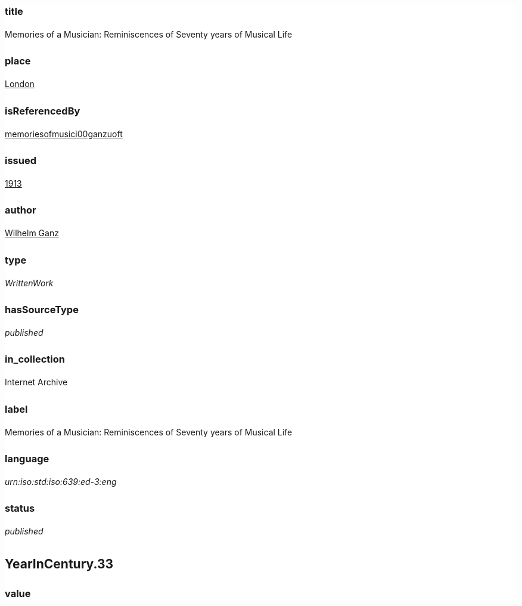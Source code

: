### title


Memories of a Musician: Reminiscences of Seventy years of Musical Life

### place


[London](#London)

### isReferencedBy


[memoriesofmusici00ganzuoft](#memoriesofmusici00ganzuoft)

### issued


[1913](#1913)

### author


[Wilhelm Ganz](#Wilhelm-Ganz)

### type


*WrittenWork*

### hasSourceType


*published*

### in_collection


Internet Archive

### label


Memories of a Musician: Reminiscences of Seventy years of Musical Life

### language


*urn:iso:std:iso:639:ed-3:eng*

### status


*published*

## YearInCentury.33

### value
